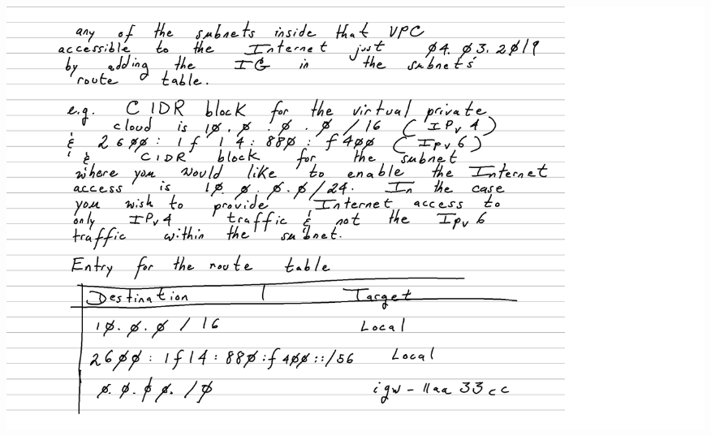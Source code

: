   <img src="https://github.com/stan-alam/AWS/blob/develop/CSAexam/02/03/images/csaExam%20-%2058.png" width="80%" height="80%">
</a>

<a>